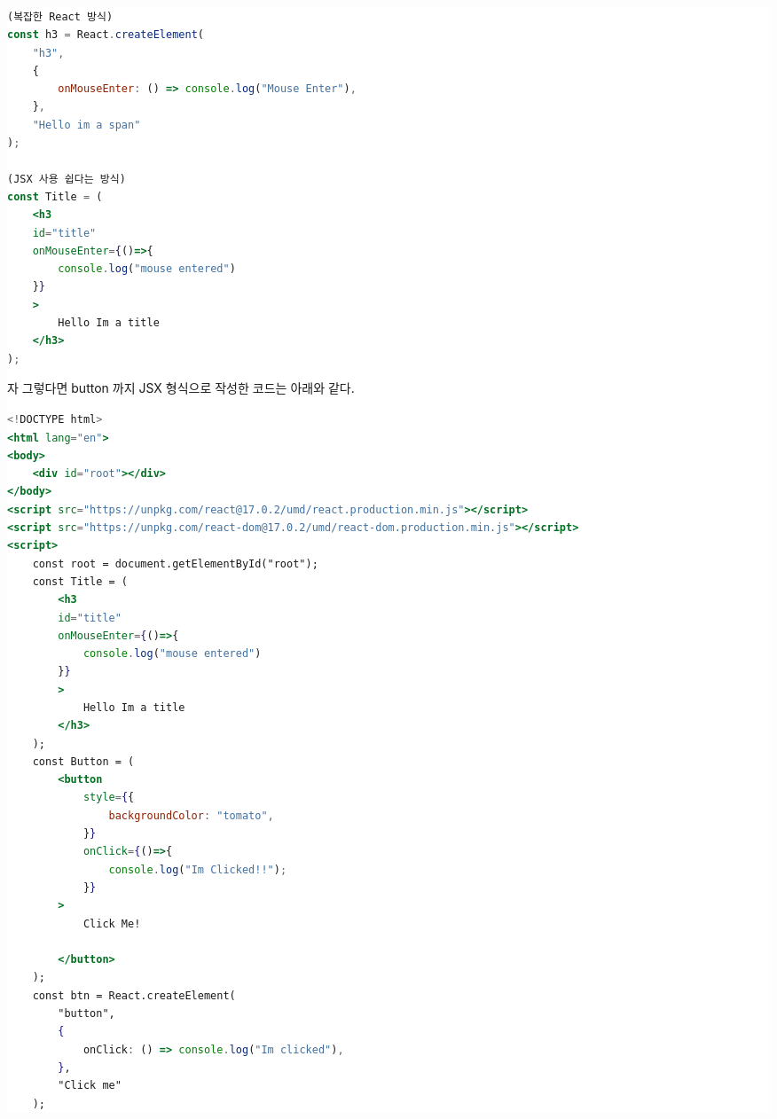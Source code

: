 ```jsx
(복잡한 React 방식)
const h3 = React.createElement(
    "h3", 
    {
        onMouseEnter: () => console.log("Mouse Enter"),
    }, 
    "Hello im a span"
);

(JSX 사용 쉽다는 방식)
const Title = (
    <h3 
    id="title" 
    onMouseEnter={()=>{
        console.log("mouse entered")
    }}
    >
        Hello Im a title
    </h3>
);
```

자 그렇다면 button 까지 JSX 형식으로 작성한 코드는 아래와 같다.

```jsx
<!DOCTYPE html>
<html lang="en">
<body>
    <div id="root"></div>
</body>
<script src="https://unpkg.com/react@17.0.2/umd/react.production.min.js"></script>
<script src="https://unpkg.com/react-dom@17.0.2/umd/react-dom.production.min.js"></script>
<script>
    const root = document.getElementById("root");
    const Title = (
        <h3 
        id="title" 
        onMouseEnter={()=>{
            console.log("mouse entered")
        }}
        >
            Hello Im a title
        </h3>
    );
    const Button = (
        <button
            style={{
                backgroundColor: "tomato",
            }}
            onClick={()=>{
                console.log("Im Clicked!!");
            }}
        >
            Click Me!
        
        </button>
    );
    const btn = React.createElement(
        "button", 
        {
            onClick: () => console.log("Im clicked"),
        }, 
        "Click me"
    );
```